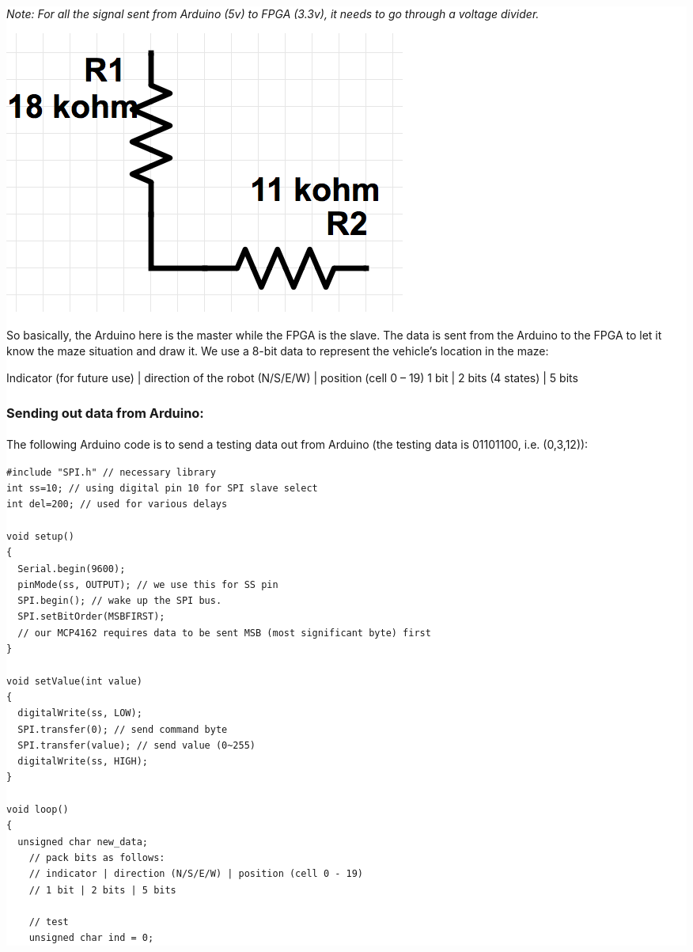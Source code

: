 *Note:  For all the signal sent from Arduino (5v) to FPGA (3.3v), it needs to go through a voltage divider.*

![](./images/Lab4/resistors.png)

So basically, the Arduino here is the master while the FPGA is the slave. The data is sent from the Arduino to the FPGA to let it know the maze situation and draw it. We use a 8-bit data to represent the vehicle’s location in the maze:
 
Indicator (for future use) | direction of the robot (N/S/E/W) | position (cell 0 – 19)
1 bit          	           | 2 bits (4 states)        	      | 5 bits

### Sending out data from Arduino:
 
The following Arduino code is to send a testing data out from Arduino (the testing data is 01101100, i.e. (0,3,12)):
 
```arduino 
#include "SPI.h" // necessary library
int ss=10; // using digital pin 10 for SPI slave select
int del=200; // used for various delays
 
void setup()
{
  Serial.begin(9600);
  pinMode(ss, OUTPUT); // we use this for SS pin
  SPI.begin(); // wake up the SPI bus.
  SPI.setBitOrder(MSBFIRST);
  // our MCP4162 requires data to be sent MSB (most significant byte) first
}
 
void setValue(int value)
{
  digitalWrite(ss, LOW);
  SPI.transfer(0); // send command byte
  SPI.transfer(value); // send value (0~255)
  digitalWrite(ss, HIGH);
}
 
void loop()
{
  unsigned char new_data;
  	// pack bits as follows:
  	// indicator | direction (N/S/E/W) | position (cell 0 - 19)
  	// 1 bit | 2 bits | 5 bits
	
  	// test
  	unsigned char ind = 0;
```